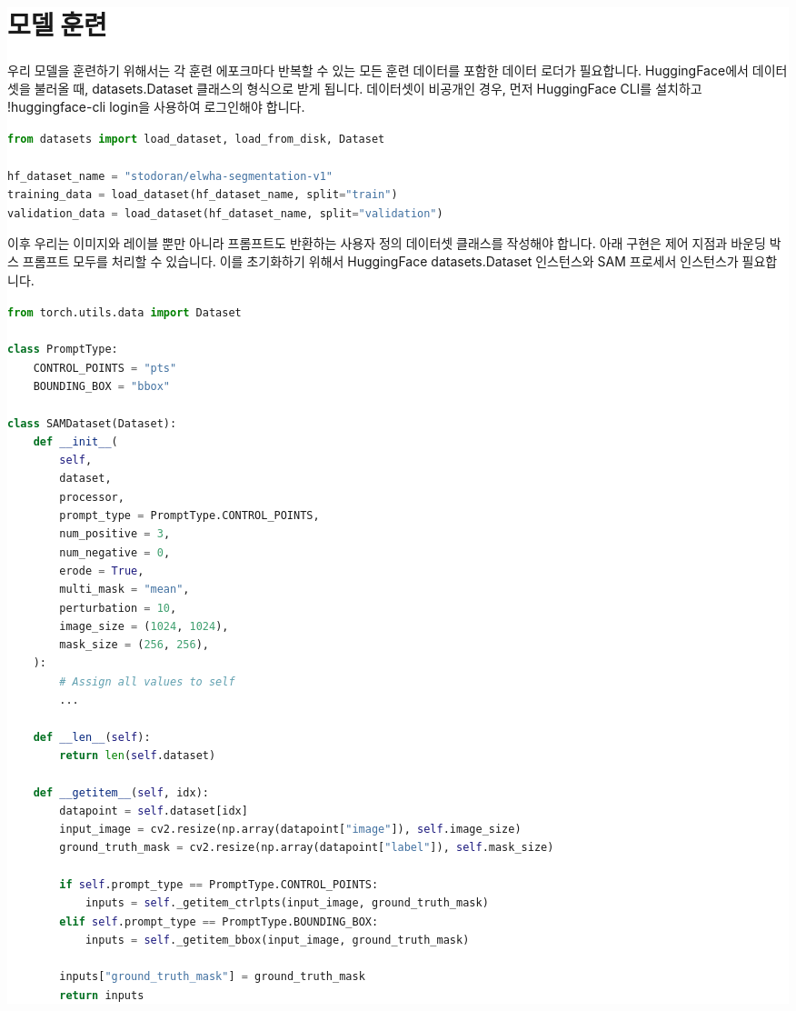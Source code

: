 # 모델 훈련

우리 모델을 훈련하기 위해서는 각 훈련 에포크마다 반복할 수 있는 모든 훈련 데이터를 포함한 데이터 로더가 필요합니다. HuggingFace에서 데이터셋을 불러올 때, datasets.Dataset 클래스의 형식으로 받게 됩니다. 데이터셋이 비공개인 경우, 먼저 HuggingFace CLI를 설치하고 !huggingface-cli login을 사용하여 로그인해야 합니다.

```python
from datasets import load_dataset, load_from_disk, Dataset

hf_dataset_name = "stodoran/elwha-segmentation-v1"
training_data = load_dataset(hf_dataset_name, split="train")
validation_data = load_dataset(hf_dataset_name, split="validation")
```

이후 우리는 이미지와 레이블 뿐만 아니라 프롬프트도 반환하는 사용자 정의 데이터셋 클래스를 작성해야 합니다. 아래 구현은 제어 지점과 바운딩 박스 프롬프트 모두를 처리할 수 있습니다. 이를 초기화하기 위해서 HuggingFace datasets.Dataset 인스턴스와 SAM 프로세서 인스턴스가 필요합니다.

<div class="content-ad"></div>

```python
from torch.utils.data import Dataset

class PromptType:
    CONTROL_POINTS = "pts"
    BOUNDING_BOX = "bbox"

class SAMDataset(Dataset):
    def __init__(
        self,
        dataset,
        processor,
        prompt_type = PromptType.CONTROL_POINTS,
        num_positive = 3,
        num_negative = 0,
        erode = True,
        multi_mask = "mean",
        perturbation = 10,
        image_size = (1024, 1024),
        mask_size = (256, 256),
    ):
        # Assign all values to self
        ...

    def __len__(self):
        return len(self.dataset)

    def __getitem__(self, idx):
        datapoint = self.dataset[idx]
        input_image = cv2.resize(np.array(datapoint["image"]), self.image_size)
        ground_truth_mask = cv2.resize(np.array(datapoint["label"]), self.mask_size)

        if self.prompt_type == PromptType.CONTROL_POINTS:
            inputs = self._getitem_ctrlpts(input_image, ground_truth_mask)
        elif self.prompt_type == PromptType.BOUNDING_BOX:
            inputs = self._getitem_bbox(input_image, ground_truth_mask)

        inputs["ground_truth_mask"] = ground_truth_mask
        return inputs
```
